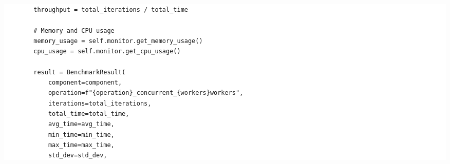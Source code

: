 ```
        throughput = total_iterations / total_time

        # Memory and CPU usage
        memory_usage = self.monitor.get_memory_usage()
        cpu_usage = self.monitor.get_cpu_usage()

        result = BenchmarkResult(
            component=component,
            operation=f"{operation}_concurrent_{workers}workers",
            iterations=total_iterations,
            total_time=total_time,
            avg_time=avg_time,
            min_time=min_time,
            max_time=max_time,
            std_dev=std_dev,
